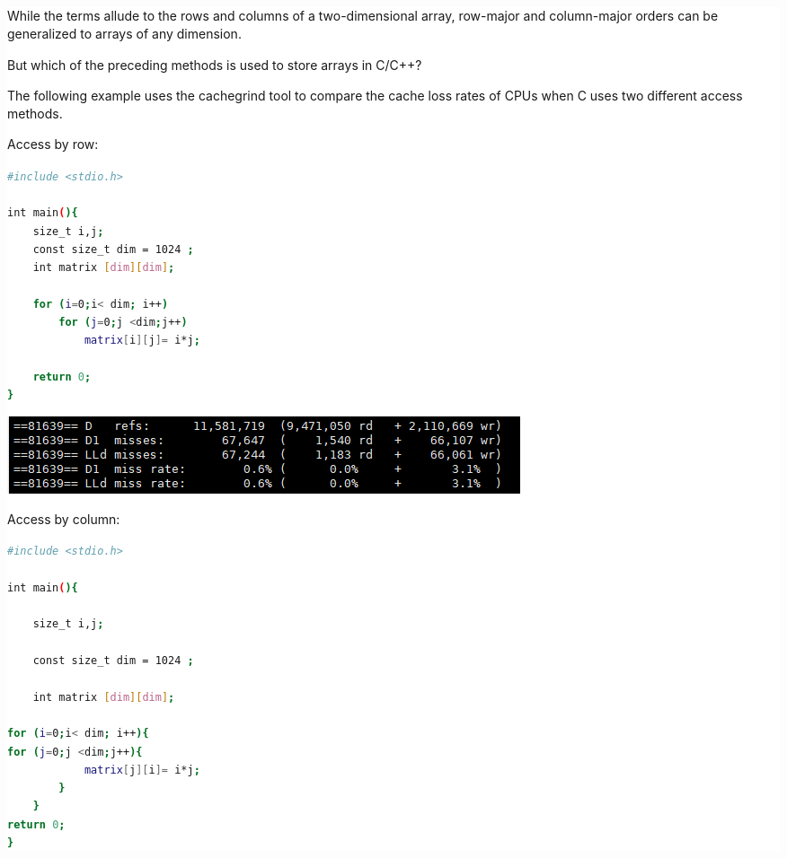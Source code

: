 While the terms allude to the rows and columns of a two-dimensional array, row-major and column-major orders can be generalized to arrays of any dimension.  

But which of the preceding methods is used to store arrays in C/C++?  

The following example uses the cachegrind tool to compare the cache loss rates of CPUs when C uses two different access methods.  

Access by row:  

```bash
#include <stdio.h>  
  
int main(){  
    size_t i,j;  
    const size_t dim = 1024 ;  
    int matrix [dim][dim];  
  
    for (i=0;i< dim; i++)  
        for (j=0;j <dim;j++)  
            matrix[i][j]= i*j;  
  
    return 0;  
}  
```

<img src="./002.png">  


Access by column:  

```bash
#include <stdio.h>  
  
int main(){  
  
    size_t i,j;  
  
    const size_t dim = 1024 ;  
  
    int matrix [dim][dim];  
  
for (i=0;i< dim; i++){  
for (j=0;j <dim;j++){  
            matrix[j][i]= i*j;  
        }  
    }  
return 0;  
}
```
